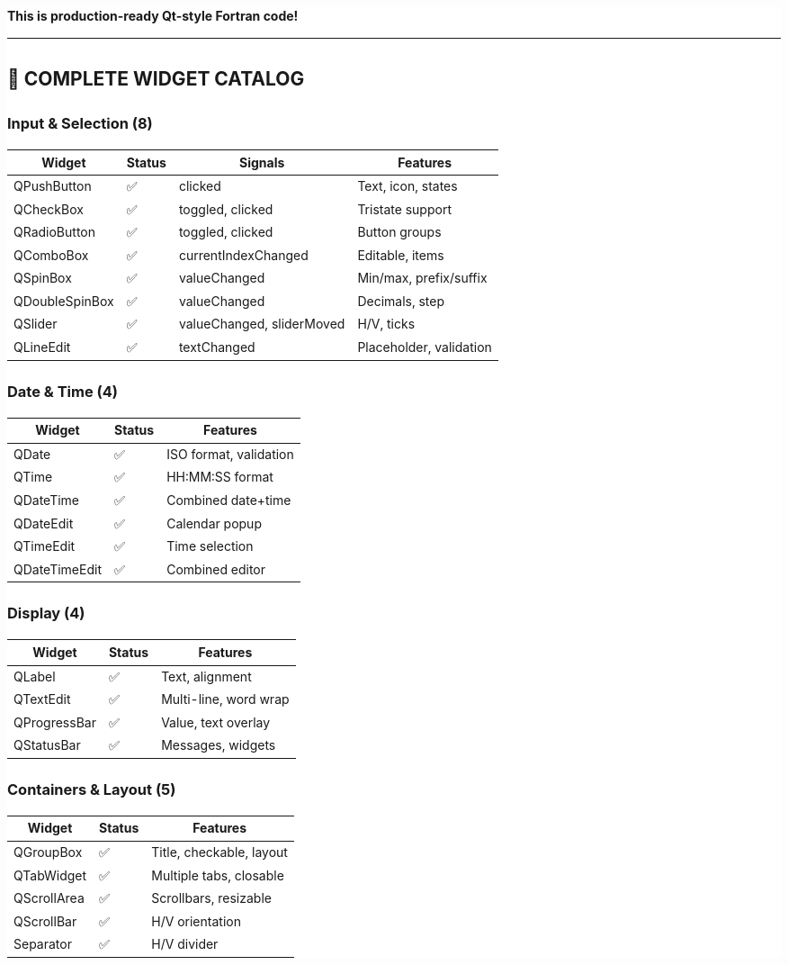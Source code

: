 **This is production-ready Qt-style Fortran code!**

---

## 🎨 COMPLETE WIDGET CATALOG

### Input & Selection (8)
| Widget | Status | Signals | Features |
|--------|--------|---------|----------|
| QPushButton | ✅ | clicked | Text, icon, states |
| QCheckBox | ✅ | toggled, clicked | Tristate support |
| QRadioButton | ✅ | toggled, clicked | Button groups |
| QComboBox | ✅ | currentIndexChanged | Editable, items |
| QSpinBox | ✅ | valueChanged | Min/max, prefix/suffix |
| QDoubleSpinBox | ✅ | valueChanged | Decimals, step |
| QSlider | ✅ | valueChanged, sliderMoved | H/V, ticks |
| QLineEdit | ✅ | textChanged | Placeholder, validation |

### Date & Time (4)
| Widget | Status | Features |
|--------|--------|----------|
| QDate | ✅ | ISO format, validation |
| QTime | ✅ | HH:MM:SS format |
| QDateTime | ✅ | Combined date+time |
| QDateEdit | ✅ | Calendar popup |
| QTimeEdit | ✅ | Time selection |
| QDateTimeEdit | ✅ | Combined editor |

### Display (4)
| Widget | Status | Features |
|--------|--------|----------|
| QLabel | ✅ | Text, alignment |
| QTextEdit | ✅ | Multi-line, word wrap |
| QProgressBar | ✅ | Value, text overlay |
| QStatusBar | ✅ | Messages, widgets |

### Containers & Layout (5)
| Widget | Status | Features |
|--------|--------|----------|
| QGroupBox | ✅ | Title, checkable, layout |
| QTabWidget | ✅ | Multiple tabs, closable |
| QScrollArea | ✅ | Scrollbars, resizable |
| QScrollBar | ✅ | H/V orientation |
| Separator | ✅ | H/V divider |
